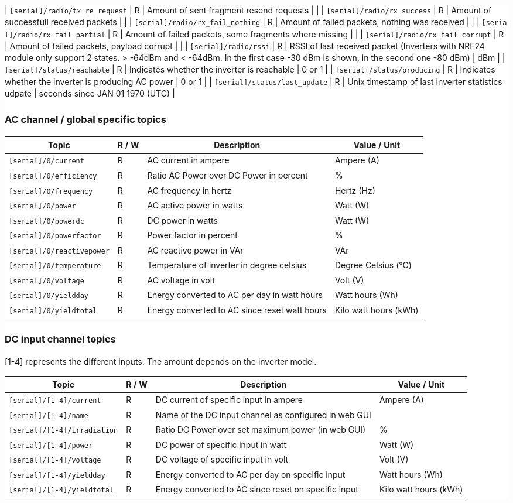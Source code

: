 | `[serial]/radio/tx_re_request`            | R     | Amount of sent fragment resend requests              |                            |
| `[serial]/radio/rx_success`               | R     | Amount of successfull received packets               |                            |
| `[serial]/radio/rx_fail_nothing`          | R     | Amount of failed packets, nothing was received       |                            |
| `[serial]/radio/rx_fail_partial`          | R     | Amount of failed packets, some fragments where missing |                            |
| `[serial]/radio/rx_fail_corrupt`          | R     | Amount of failed packets, payload corrupt            |                            |
| `[serial]/radio/rssi`                     | R     | RSSI of last received packet (Inverters with NRF24 module only support 2 states. > -64dBm and < -64dBm. In the first case -30 dBm is shown, in the second one -80 dBm) | dBm                        |
| `[serial]/status/reachable`               | R     | Indicates whether the inverter is reachable          | 0 or 1                     |
| `[serial]/status/producing`               | R     | Indicates whether the inverter is producing AC power | 0 or 1                     |
| `[serial]/status/last_update`             | R     | Unix timestamp of last inverter statistics udpate    | seconds since JAN 01 1970 (UTC) |

### AC channel / global specific topics

| Topic                                     | R / W | Description                                          | Value / Unit               |
| ----------------------------------------- | ----- | ---------------------------------------------------- | -------------------------- |
| `[serial]/0/current`                      | R     | AC current in ampere                                 | Ampere (A)                 |
| `[serial]/0/efficiency`                   | R     | Ratio AC Power over DC Power in percent              | %                          |
| `[serial]/0/frequency`                    | R     | AC frequency in hertz                                | Hertz (Hz)                 |
| `[serial]/0/power`                        | R     | AC active power in watts                             | Watt (W)                   |
| `[serial]/0/powerdc`                      | R     | DC power in watts                                    | Watt (W)                   |
| `[serial]/0/powerfactor`                  | R     | Power factor in percent                              | %                          |
| `[serial]/0/reactivepower`                | R     | AC reactive power in VAr                             | VAr                        |
| `[serial]/0/temperature`                  | R     | Temperature of inverter in degree celsius            | Degree Celsius (°C)        |
| `[serial]/0/voltage`                      | R     | AC voltage in volt                                   | Volt (V)                   |
| `[serial]/0/yieldday`                     | R     | Energy converted to AC per day in watt hours         | Watt hours (Wh)            |
| `[serial]/0/yieldtotal`                   | R     | Energy converted to AC since reset watt hours        | Kilo watt hours (kWh)      |

### DC input channel topics

[1-4] represents the different inputs. The amount depends on the inverter model.

| Topic                                     | R / W | Description                                          | Value / Unit               |
| ----------------------------------------- | ----- | ---------------------------------------------------- | -------------------------- |
| `[serial]/[1-4]/current`                  | R     | DC current of specific input in ampere               | Ampere (A)                 |
| `[serial]/[1-4]/name`                     | R     | Name of the DC input channel as configured in web GUI|                            |
| `[serial]/[1-4]/irradiation`              | R     | Ratio DC Power over set maximum power (in web GUI)   | %                          |
| `[serial]/[1-4]/power`                    | R     | DC power of specific input in watt                   | Watt (W)                   |
| `[serial]/[1-4]/voltage`                  | R     | DC voltage of specific input in volt                 | Volt (V)                   |
| `[serial]/[1-4]/yieldday`                 | R     | Energy converted to AC per day on specific input     | Watt hours (Wh)            |
| `[serial]/[1-4]/yieldtotal`               | R     | Energy converted to AC since reset on specific input | Kilo watt hours (kWh)      |

